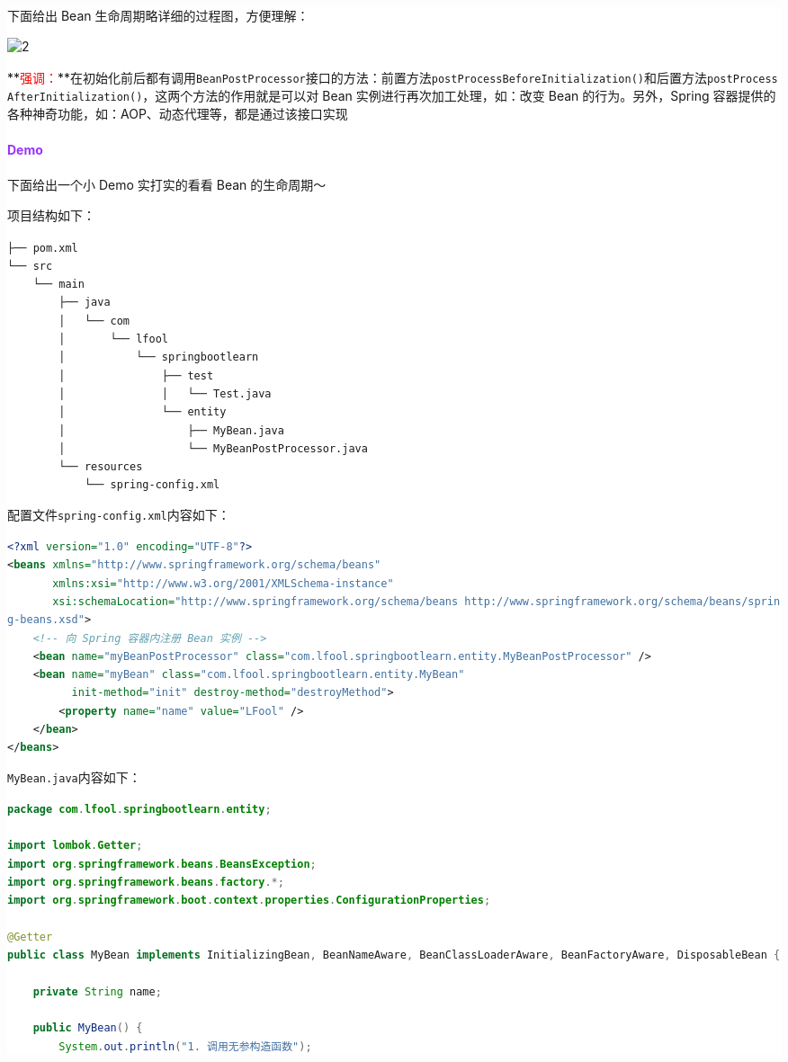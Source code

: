 下面给出 Bean 生命周期略详细的过程图，方便理解：



![2](https://cdn.jsdelivr.net/gh/LFool/new-image-hosting@master/20230612/0447041686516424eMKypi2.svg)

**<font color='red'>强调：</font>**在初始化前后都有调用`BeanPostProcessor`接口的方法：前置方法`postProcessBeforeInitialization()`和后置方法`postProcessAfterInitialization()`，这两个方法的作用就是可以对 Bean 实例进行再次加工处理，如：改变 Bean 的行为。另外，Spring 容器提供的各种神奇功能，如：AOP、动态代理等，都是通过该接口实现

#### <font color=#9933FF>Demo</font>

下面给出一个小 Demo 实打实的看看 Bean 的生命周期～

项目结构如下：

```xml
├── pom.xml
└── src
    └── main
        ├── java
        │   └── com
        │       └── lfool
        │           └── springbootlearn
        │               ├── test
        │               │   └── Test.java
        │               └── entity
        │                   ├── MyBean.java
        │                   └── MyBeanPostProcessor.java
        └── resources
            └── spring-config.xml
```

配置文件`spring-config.xml`内容如下：

```xml
<?xml version="1.0" encoding="UTF-8"?>
<beans xmlns="http://www.springframework.org/schema/beans"
       xmlns:xsi="http://www.w3.org/2001/XMLSchema-instance"
       xsi:schemaLocation="http://www.springframework.org/schema/beans http://www.springframework.org/schema/beans/spring-beans.xsd">
    <!-- 向 Spring 容器内注册 Bean 实例 -->
    <bean name="myBeanPostProcessor" class="com.lfool.springbootlearn.entity.MyBeanPostProcessor" />
    <bean name="myBean" class="com.lfool.springbootlearn.entity.MyBean"
          init-method="init" destroy-method="destroyMethod">
        <property name="name" value="LFool" />
    </bean>
</beans>
```

`MyBean.java`内容如下：

```java
package com.lfool.springbootlearn.entity;

import lombok.Getter;
import org.springframework.beans.BeansException;
import org.springframework.beans.factory.*;
import org.springframework.boot.context.properties.ConfigurationProperties;

@Getter
public class MyBean implements InitializingBean, BeanNameAware, BeanClassLoaderAware, BeanFactoryAware, DisposableBean {

    private String name;

    public MyBean() {
        System.out.println("1. 调用无参构造函数");
```